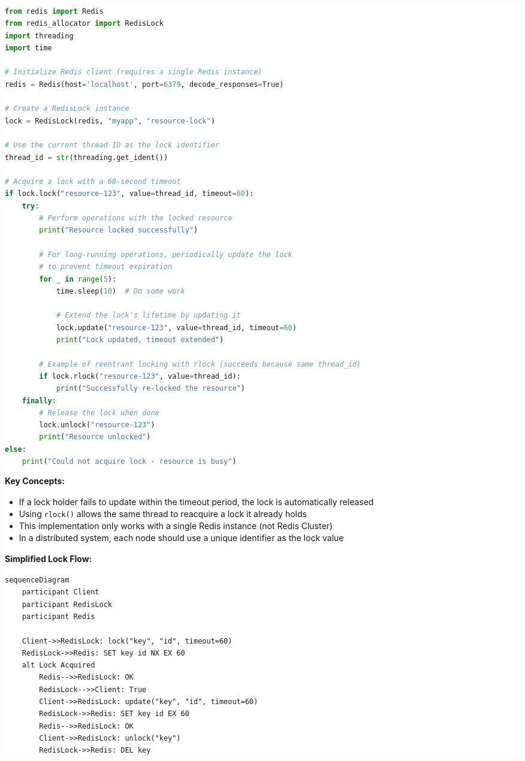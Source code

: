 ```python
from redis import Redis
from redis_allocator import RedisLock
import threading
import time

# Initialize Redis client (requires a single Redis instance)
redis = Redis(host='localhost', port=6379, decode_responses=True)

# Create a RedisLock instance
lock = RedisLock(redis, "myapp", "resource-lock")

# Use the current thread ID as the lock identifier
thread_id = str(threading.get_ident())

# Acquire a lock with a 60-second timeout
if lock.lock("resource-123", value=thread_id, timeout=60):
    try:
        # Perform operations with the locked resource
        print("Resource locked successfully")
        
        # For long-running operations, periodically update the lock
        # to prevent timeout expiration
        for _ in range(5):
            time.sleep(10)  # Do some work
            
            # Extend the lock's lifetime by updating it
            lock.update("resource-123", value=thread_id, timeout=60)
            print("Lock updated, timeout extended")
            
        # Example of reentrant locking with rlock (succeeds because same thread_id)
        if lock.rlock("resource-123", value=thread_id):
            print("Successfully re-locked the resource")
    finally:
        # Release the lock when done
        lock.unlock("resource-123")
        print("Resource unlocked")
else:
    print("Could not acquire lock - resource is busy")
```

**Key Concepts:**
- If a lock holder fails to update within the timeout period, the lock is automatically released
- Using `rlock()` allows the same thread to reacquire a lock it already holds
- This implementation only works with a single Redis instance (not Redis Cluster)
- In a distributed system, each node should use a unique identifier as the lock value

**Simplified Lock Flow:**

```mermaid
sequenceDiagram
    participant Client
    participant RedisLock
    participant Redis

    Client->>RedisLock: lock("key", "id", timeout=60)
    RedisLock->>Redis: SET key id NX EX 60
    alt Lock Acquired
        Redis-->>RedisLock: OK
        RedisLock-->>Client: True
        Client->>RedisLock: update("key", "id", timeout=60)
        RedisLock->>Redis: SET key id EX 60
        Redis-->>RedisLock: OK
        Client->>RedisLock: unlock("key")
        RedisLock->>Redis: DEL key
```